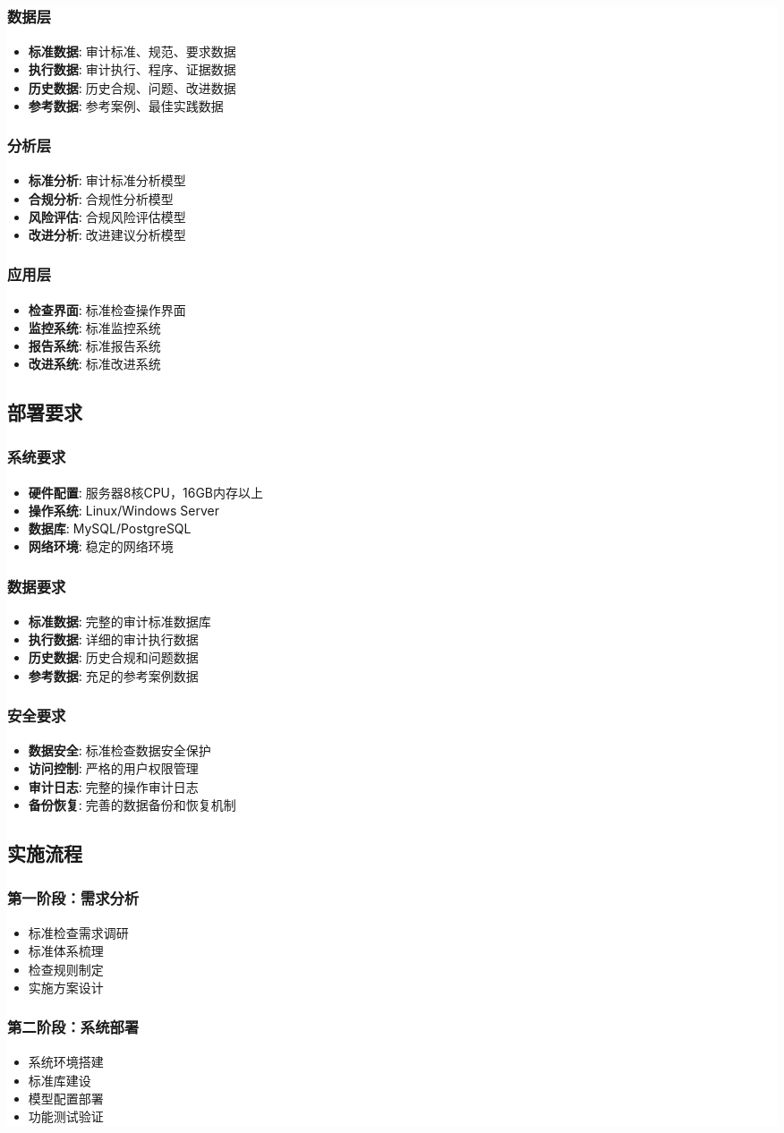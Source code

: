 ### 数据层
- **标准数据**: 审计标准、规范、要求数据
- **执行数据**: 审计执行、程序、证据数据
- **历史数据**: 历史合规、问题、改进数据
- **参考数据**: 参考案例、最佳实践数据

### 分析层
- **标准分析**: 审计标准分析模型
- **合规分析**: 合规性分析模型
- **风险评估**: 合规风险评估模型
- **改进分析**: 改进建议分析模型

### 应用层
- **检查界面**: 标准检查操作界面
- **监控系统**: 标准监控系统
- **报告系统**: 标准报告系统
- **改进系统**: 标准改进系统

## 部署要求

### 系统要求
- **硬件配置**: 服务器8核CPU，16GB内存以上
- **操作系统**: Linux/Windows Server
- **数据库**: MySQL/PostgreSQL
- **网络环境**: 稳定的网络环境

### 数据要求
- **标准数据**: 完整的审计标准数据库
- **执行数据**: 详细的审计执行数据
- **历史数据**: 历史合规和问题数据
- **参考数据**: 充足的参考案例数据

### 安全要求
- **数据安全**: 标准检查数据安全保护
- **访问控制**: 严格的用户权限管理
- **审计日志**: 完整的操作审计日志
- **备份恢复**: 完善的数据备份和恢复机制

## 实施流程

### 第一阶段：需求分析
- 标准检查需求调研
- 标准体系梳理
- 检查规则制定
- 实施方案设计

### 第二阶段：系统部署
- 系统环境搭建
- 标准库建设
- 模型配置部署
- 功能测试验证
